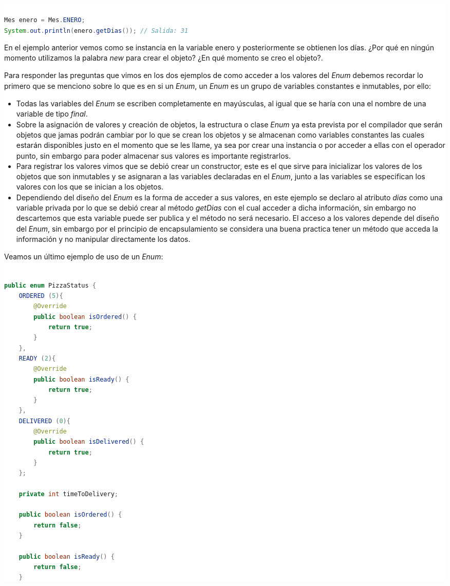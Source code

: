 ```java

Mes enero = Mes.ENERO;
System.out.println(enero.getDias()); // Salida: 31

```

En el ejemplo anterior vemos como se instancia en la variable enero y posteriormente se obtienen los días. ¿Por qué en ningún momento utilizamos la palabra *new* para crear el objeto? ¿En qué momento se creo el objeto?. 

Para responder las preguntas que vimos en los dos ejemplos de como acceder a los valores del *Enum* debemos recordar lo primero que se menciono sobre lo que es en si un *Enum*, un *Enum* es un grupo de variables constantes e inmutables, por ello:

* Todas las variables del *Enum* se escriben completamente en mayúsculas, al igual que se haría con una el nombre de una variable de tipo *final*. 
* Sobre la asignación de valores y creación de objetos, la estructura o clase *Enum* ya esta prevista por el compilador que serán objetos que jamas podrán cambiar por lo que se crean los objetos y se almacenan como variables constantes las cuales estarán disponibles justo en el momento que se les llame, ya sea por crear una instancia o por acceder a ellas con el operador punto, sin embargo para poder almacenar sus valores es importante registrarlos. 
* Para registrar los valores vimos que se debió crear un constructor, este es el que sirve para inicializar los valores de los objetos que son inmutables y se asignaran a las variables declaradas en el *Enum*, junto a las variables se especifican los valores con los que se inician a los objetos.
* Dependiendo del diseño del *Enum* es la forma de acceder a sus valores, en este ejemplo se declaro al atributo *dias* como una variable privada por lo que se debió crear al método *getDias* con el cual acceder a dicha información, sin embargo no descartemos que esta variable puede ser publica y el método no será necesario. El acceso a los valores depende del diseño del *Enum*, sin embargo por el principio de encapsulamiento se considera una buena practica tener un método que acceda la información y no manipular directamente los datos.

Veamos un último ejemplo de uso de un *Enum*:

```java

public enum PizzaStatus {
	ORDERED (5){
		@Override
		public boolean isOrdered() {
			return true;
		}
	},
	READY (2){
		@Override
		public boolean isReady() {
			return true;
		}
	},
	DELIVERED (0){
		@Override
		public boolean isDelivered() {
			return true;
		}
	};

	private int timeToDelivery;

	public boolean isOrdered() {
		return false;
	}

	public boolean isReady() {
		return false;
	}

```